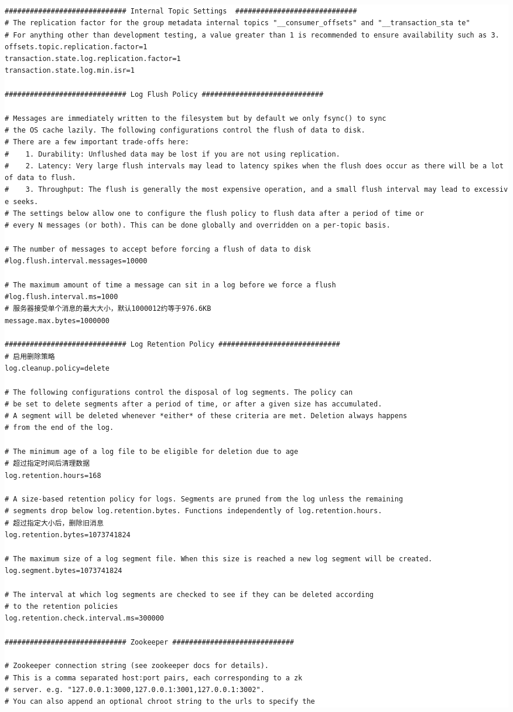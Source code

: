 ```properties
############################# Internal Topic Settings  #############################
# The replication factor for the group metadata internal topics "__consumer_offsets" and "__transaction_sta te"
# For anything other than development testing, a value greater than 1 is recommended to ensure availability such as 3.
offsets.topic.replication.factor=1
transaction.state.log.replication.factor=1
transaction.state.log.min.isr=1

############################# Log Flush Policy #############################

# Messages are immediately written to the filesystem but by default we only fsync() to sync
# the OS cache lazily. The following configurations control the flush of data to disk.
# There are a few important trade-offs here:
#    1. Durability: Unflushed data may be lost if you are not using replication.
#    2. Latency: Very large flush intervals may lead to latency spikes when the flush does occur as there will be a lot of data to flush.
#    3. Throughput: The flush is generally the most expensive operation, and a small flush interval may lead to excessive seeks.
# The settings below allow one to configure the flush policy to flush data after a period of time or
# every N messages (or both). This can be done globally and overridden on a per-topic basis.

# The number of messages to accept before forcing a flush of data to disk
#log.flush.interval.messages=10000

# The maximum amount of time a message can sit in a log before we force a flush
#log.flush.interval.ms=1000
# 服务器接受单个消息的最大大小，默认1000012约等于976.6KB
message.max.bytes=1000000

############################# Log Retention Policy #############################
# 启用删除策略
log.cleanup.policy=delete

# The following configurations control the disposal of log segments. The policy can
# be set to delete segments after a period of time, or after a given size has accumulated.
# A segment will be deleted whenever *either* of these criteria are met. Deletion always happens
# from the end of the log.

# The minimum age of a log file to be eligible for deletion due to age
# 超过指定时间后清理数据
log.retention.hours=168

# A size-based retention policy for logs. Segments are pruned from the log unless the remaining
# segments drop below log.retention.bytes. Functions independently of log.retention.hours.
# 超过指定大小后，删除旧消息
log.retention.bytes=1073741824

# The maximum size of a log segment file. When this size is reached a new log segment will be created.
log.segment.bytes=1073741824

# The interval at which log segments are checked to see if they can be deleted according
# to the retention policies
log.retention.check.interval.ms=300000

############################# Zookeeper #############################

# Zookeeper connection string (see zookeeper docs for details).
# This is a comma separated host:port pairs, each corresponding to a zk
# server. e.g. "127.0.0.1:3000,127.0.0.1:3001,127.0.0.1:3002".
# You can also append an optional chroot string to the urls to specify the
```